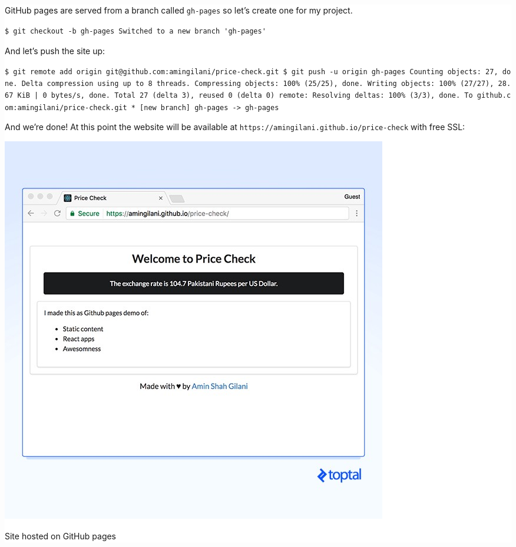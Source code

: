 GitHub pages are served from a branch called `gh-pages` so let’s create one for my project.

```
$ git checkout -b gh-pages Switched to a new branch 'gh-pages'
```

And let’s push the site up:

```
$ git remote add origin git@github.com:amingilani/price-check.git $ git push -u origin gh-pages Counting objects: 27, done. Delta compression using up to 8 threads. Compressing objects: 100% (25/25), done. Writing objects: 100% (27/27), 28.67 KiB | 0 bytes/s, done. Total 27 (delta 3), reused 0 (delta 0) remote: Resolving deltas: 100% (3/3), done. To github.com:amingilani/price-check.git * [new branch] gh-pages -> gh-pages
```

And we’re done! At this point the website will be available at `https://amingilani.github.io/price-check` with free SSL:

![](./asset-3.jpg)

Site hosted on GitHub pages
